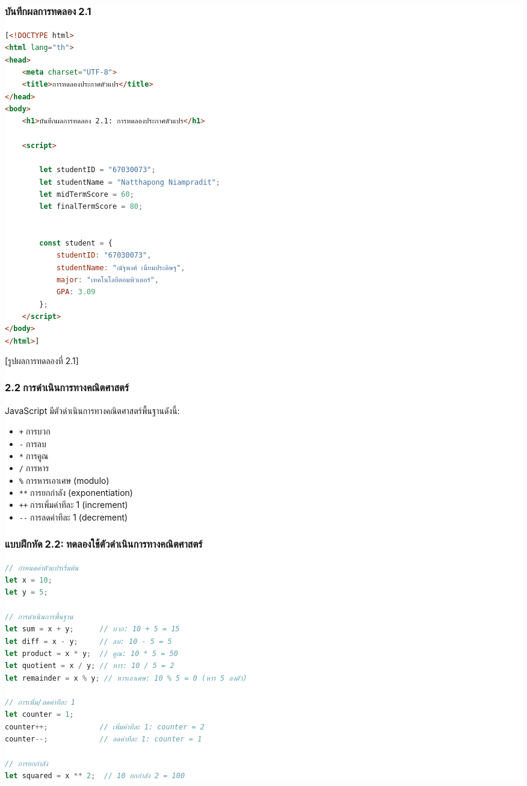 ### บันทึกผลการทดลอง 2.1
```html
[<!DOCTYPE html>
<html lang="th">
<head>
    <meta charset="UTF-8">
    <title>การทดลองประกาศตัวแปร</title>
</head>
<body>
    <h1>บันทึกผลการทดลอง 2.1: การทดลองประกาศตัวแปร</h1>

    <script>
       
        let studentID = "67030073";         
        let studentName = "Natthapong Niampradit";
        let midTermScore = 60;             
        let finalTermScore = 80;           

        
        const student = {
            studentID: "67030073",          
            studentName: "ณัฐพงศ์ เนียมประดิษฐ",  
            major: "เทคโนโลยีตอมพิวเตอร์",  
            GPA: 3.09                   
        };
    </script>
</body>
</html>]
```
[รูปผลการทดลองที่ 2.1]


### 2.2 การดำเนินการทางคณิตศาสตร์

JavaScript มีตัวดำเนินการทางคณิตศาสตร์พื้นฐานดังนี้:
- `+` การบวก
- `-` การลบ
- `*` การคูณ
- `/` การหาร
- `%` การหารเอาเศษ (modulo)
- `**` การยกกำลัง (exponentiation)
- `++` การเพิ่มค่าทีละ 1 (increment)
- `--` การลดค่าทีละ 1 (decrement)

### แบบฝึกหัด 2.2: ทดลองใช้ตัวดำเนินการทางคณิตศาสตร์
```javascript
// กำหนดค่าตัวแปรเริ่มต้น
let x = 10;
let y = 5;

// การดำเนินการพื้นฐาน
let sum = x + y;      // บวก: 10 + 5 = 15
let diff = x - y;     // ลบ: 10 - 5 = 5
let product = x * y;  // คูณ: 10 * 5 = 50
let quotient = x / y; // หาร: 10 / 5 = 2
let remainder = x % y; // หารเอาเศษ: 10 % 5 = 0 (หาร 5 ลงตัว)

// การเพิ่ม/ลดค่าทีละ 1
let counter = 1;
counter++;            // เพิ่มค่าทีละ 1: counter = 2
counter--;            // ลดค่าทีละ 1: counter = 1

// การยกกำลัง
let squared = x ** 2;  // 10 ยกกำลัง 2 = 100
```